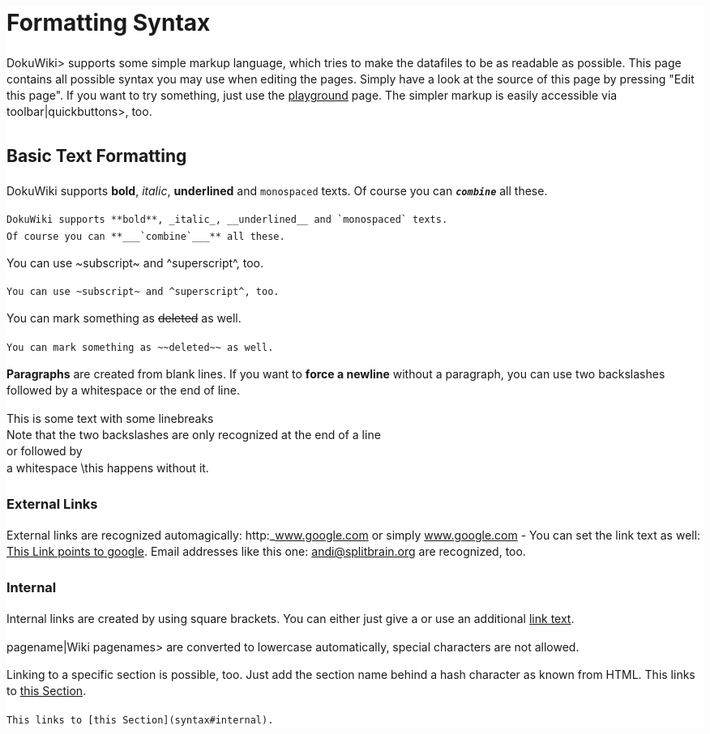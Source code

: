 # Formatting Syntax 


<doku>DokuWiki> supports some simple markup language, which tries to make the datafiles to be as readable as possible. This page contains all possible syntax you may use when editing the pages. Simply have a look at the source of this page by pressing "Edit this page". If you want to try something, just use the [playground](playground:playground) page. The simpler markup is easily accessible via <doku>toolbar|quickbuttons>, too.

## Basic Text Formatting 


DokuWiki supports **bold**, _italic_, __underlined__ and `monospaced` texts. Of course you can **___`combine`___** all these.

    DokuWiki supports **bold**, _italic_, __underlined__ and `monospaced` texts.
    Of course you can **___`combine`___** all these.

You can use ~subscript~ and ^superscript^, too.

    You can use ~subscript~ and ^superscript^, too.

You can mark something as ~~deleted~~ as well.

    You can mark something as ~~deleted~~ as well.

**Paragraphs** are created from blank lines. If you want to **force a newline** without a paragraph, you can use two backslashes followed by a whitespace or the end of line.

This is some text with some linebreaks  
Note that the
two backslashes are only recognized at the end of a line  
or followed by  
a whitespace \\this happens without it.


### External Links 


External links are recognized automagically: http:_www.google.com or simply www.google.com - You can set the link text as well: [This Link points to google](http:_www.google.com). Email addresses like this one: <andi@splitbrain.org> are recognized, too.

### Internal 


Internal links are created by using square brackets. You can either just give a <pagename> or use an additional [link text](pagename).

<doku>pagename|Wiki pagenames> are converted to lowercase automatically, special characters are not allowed.

Linking to a specific section is possible, too. Just add the section name behind a hash character as known from HTML. This links to [this Section](syntax#internal).

    This links to [this Section](syntax#internal).
